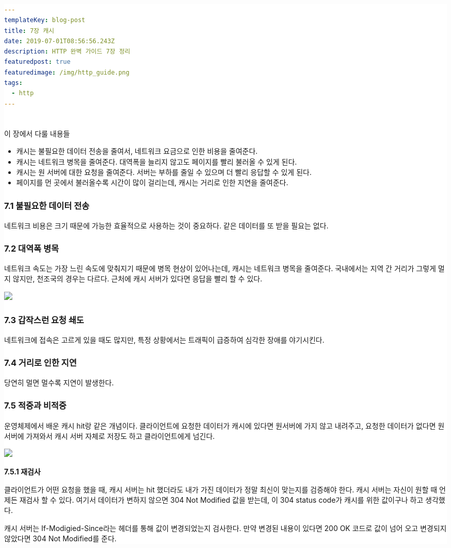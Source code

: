```yaml
---
templateKey: blog-post
title: 7장 캐시
date: 2019-07-01T08:56:56.243Z
description: HTTP 완벽 가이드 7장 정리
featuredpost: true
featuredimage: /img/http_guide.png
tags:
  - http
---
```

#

이 장에서 다룰 내용들

- 캐시는 불필요한 데이터 전송을 줄여서, 네트워크 요금으로 인한 비용을 줄여준다.
- 캐시는 네트워크 병목을 줄여준다. 대역폭을 늘리지 않고도 페이지를 빨리 불러올 수 있게 된다.
- 캐시는 원 서버에 대한 요청을 줄여준다. 서버는 부하를 줄일 수 있으며 더 빨리 응답할 수 있게 된다.
- 페이지를 먼 곳에서 불러올수록 시간이 많이 걸리는데, 캐시는 거리로 인한 지연을 줄여준다.

### 7.1 불필요한 데이터 전송

네트워크 비용은 크기 때문에 가능한 효율적으로 사용하는 것이 중요하다. 같은 데이터를 또 받을 필요는 없다.

### 7.2 대역폭 병목

네트워크 속도는 가장 느린 속도에 맞춰지기 때문에 병목 현상이 있어나는데, 캐시는 네트워크 병목을 줄여준다. 국내에서는 지역 간 거리가 그렇게 멀지 않지만, 천조국의 경우는 다르다. 근처에 캐시 서버가 있다면 응답을 빨리 할 수 있다.

![](Untitled-95449e8f-0771-44d5-8cdc-553243c8d8b3.png)

### 7.3 갑작스런 요청 쇄도

네트워크에 접속은 고르게 있을 때도 많지만, 특정 상황에서는 트래픽이 급증하여 심각한 장애를 야기시킨다.

### 7.4 거리로 인한 지연

당연히 멀면 멀수록 지연이 발생한다.

### 7.5 적중과 비적중

운영체제에서 배운 캐시 hit랑 같은 개념이다. 클라이언트에 요청한 데이터가 캐시에 있다면 원서버에 가지 않고 내려주고, 요청한 데이터가 없다면 원서버에 가져와서 캐시 서버 자체로 저장도 하고 클라이언트에게 넘긴다.

![](Untitled-7d68a7aa-ce72-47bf-94d0-cf3cbe42b83e.png)

**7.5.1 재검사**

클라이언트가 어떤 요청을 했을 때, 캐시 서버는 hit 했더라도 내가 가진 데이터가 정말 최신이 맞는지를 검증해야 한다. 캐시 서버는 자신이 원할 때 언제든 재검사 할 수 있다. 여기서 데이터가 변하지 않으면 304 Not Modified 값을 받는데, 이 304 status code가 캐시를 위한 값이구나 하고 생각했다.

캐시 서버는 If-Modigied-Since라는 헤더를 통해 값이 변경되었는지 검사한다. 만약 변경된 내용이 있다면 200 OK 코드로 값이 넘어 오고 변경되지  않았다면  304 Not Modified를 준다.
